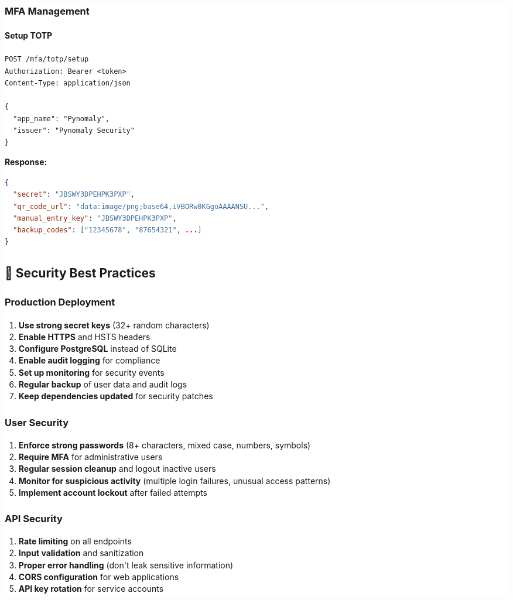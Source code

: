 ### MFA Management

#### Setup TOTP
```http
POST /mfa/totp/setup
Authorization: Bearer <token>
Content-Type: application/json

{
  "app_name": "Pynomaly",
  "issuer": "Pynomaly Security"
}
```

**Response:**
```json
{
  "secret": "JBSWY3DPEHPK3PXP",
  "qr_code_url": "data:image/png;base64,iVBORw0KGgoAAAANSU...",
  "manual_entry_key": "JBSWY3DPEHPK3PXP",
  "backup_codes": ["12345678", "87654321", ...]
}
```

## 🚨 Security Best Practices

### Production Deployment

1. **Use strong secret keys** (32+ random characters)
2. **Enable HTTPS** and HSTS headers
3. **Configure PostgreSQL** instead of SQLite
4. **Enable audit logging** for compliance
5. **Set up monitoring** for security events
6. **Regular backup** of user data and audit logs
7. **Keep dependencies updated** for security patches

### User Security

1. **Enforce strong passwords** (8+ characters, mixed case, numbers, symbols)
2. **Require MFA** for administrative users
3. **Regular session cleanup** and logout inactive users
4. **Monitor for suspicious activity** (multiple login failures, unusual access patterns)
5. **Implement account lockout** after failed attempts

### API Security

1. **Rate limiting** on all endpoints
2. **Input validation** and sanitization
3. **Proper error handling** (don't leak sensitive information)
4. **CORS configuration** for web applications
5. **API key rotation** for service accounts
